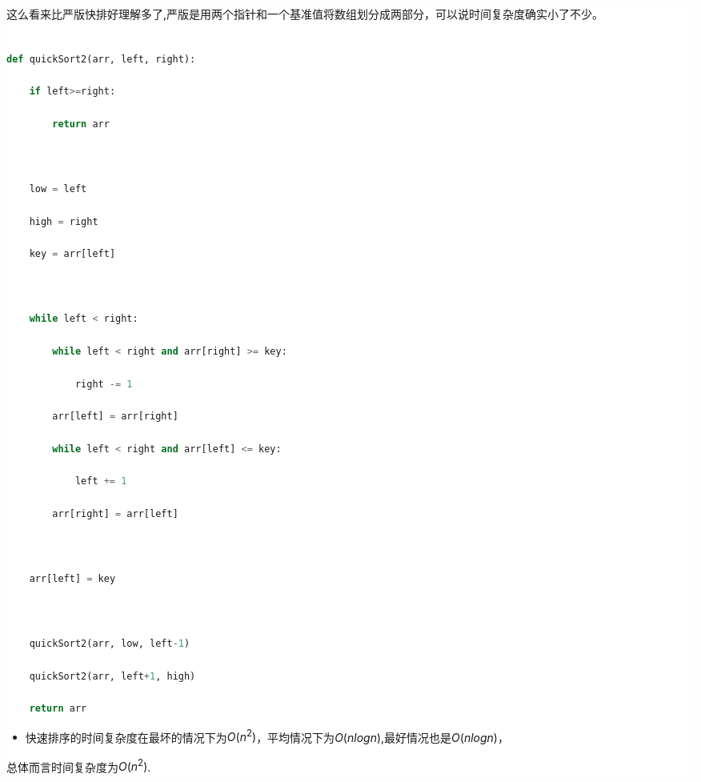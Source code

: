 这么看来比严版快排好理解多了,严版是用两个指针和一个基准值将数组划分成两部分，可以说时间复杂度确实小了不少。

```python

def quickSort2(arr, left, right):

    if left>=right:

        return arr

    

    low = left

    high = right

    key = arr[left]



    while left < right:

        while left < right and arr[right] >= key:

            right -= 1

        arr[left] = arr[right]

        while left < right and arr[left] <= key:

            left += 1

        arr[right] = arr[left]



    arr[left] = key



    quickSort2(arr, low, left-1)

    quickSort2(arr, left+1, high)

    return arr

```

* 快速排序的时间复杂度在最坏的情况下为$O(n^2)$，平均情况下为$O(nlogn)$,最好情况也是$O(nlogn)$，

总体而言时间复杂度为$O(n^2)$.



